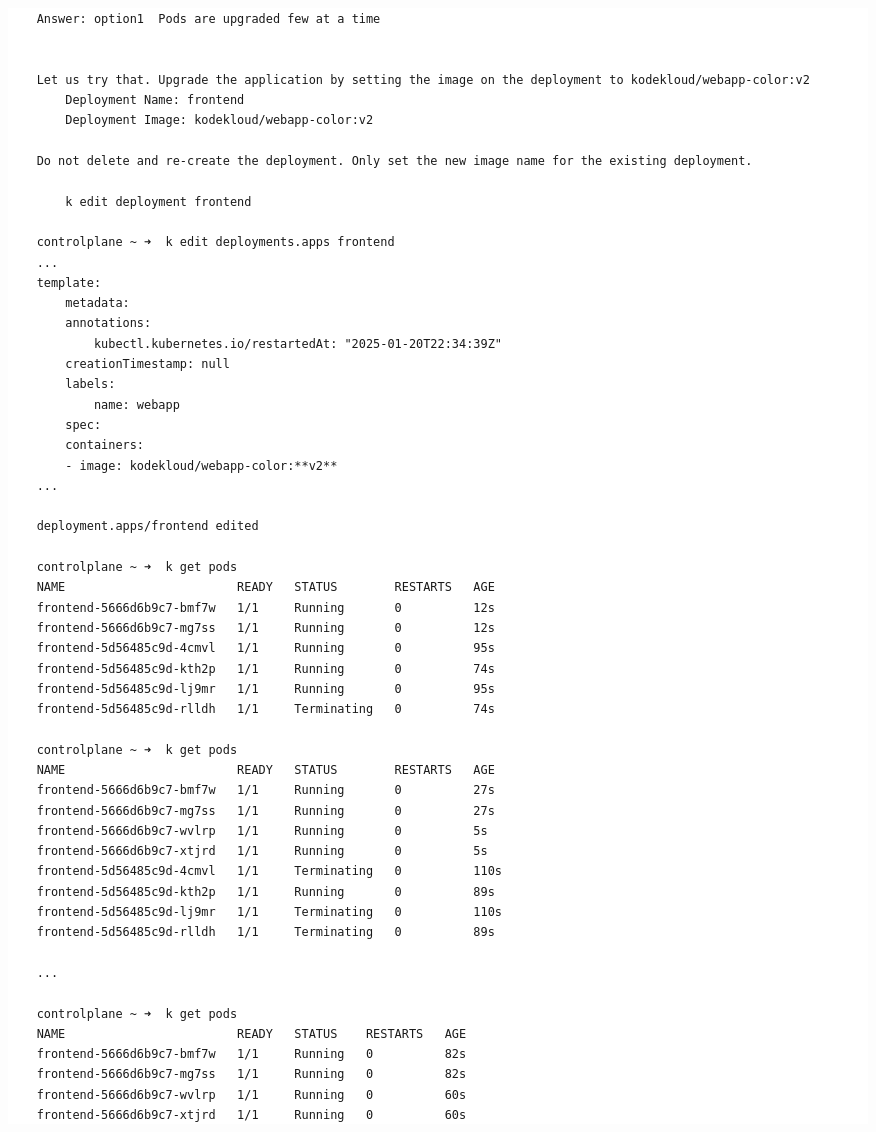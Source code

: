         Answer: option1  Pods are upgraded few at a time

        
        Let us try that. Upgrade the application by setting the image on the deployment to kodekloud/webapp-color:v2
            Deployment Name: frontend
            Deployment Image: kodekloud/webapp-color:v2

        Do not delete and re-create the deployment. Only set the new image name for the existing deployment.

            k edit deployment frontend 

        controlplane ~ ➜  k edit deployments.apps frontend 
        ...
        template:
            metadata:
            annotations:
                kubectl.kubernetes.io/restartedAt: "2025-01-20T22:34:39Z"
            creationTimestamp: null
            labels:
                name: webapp
            spec:
            containers:
            - image: kodekloud/webapp-color:**v2**
        ...

        deployment.apps/frontend edited

        controlplane ~ ➜  k get pods
        NAME                        READY   STATUS        RESTARTS   AGE
        frontend-5666d6b9c7-bmf7w   1/1     Running       0          12s
        frontend-5666d6b9c7-mg7ss   1/1     Running       0          12s
        frontend-5d56485c9d-4cmvl   1/1     Running       0          95s
        frontend-5d56485c9d-kth2p   1/1     Running       0          74s
        frontend-5d56485c9d-lj9mr   1/1     Running       0          95s
        frontend-5d56485c9d-rlldh   1/1     Terminating   0          74s

        controlplane ~ ➜  k get pods
        NAME                        READY   STATUS        RESTARTS   AGE
        frontend-5666d6b9c7-bmf7w   1/1     Running       0          27s
        frontend-5666d6b9c7-mg7ss   1/1     Running       0          27s
        frontend-5666d6b9c7-wvlrp   1/1     Running       0          5s
        frontend-5666d6b9c7-xtjrd   1/1     Running       0          5s
        frontend-5d56485c9d-4cmvl   1/1     Terminating   0          110s
        frontend-5d56485c9d-kth2p   1/1     Running       0          89s
        frontend-5d56485c9d-lj9mr   1/1     Terminating   0          110s
        frontend-5d56485c9d-rlldh   1/1     Terminating   0          89s

        ...

        controlplane ~ ➜  k get pods
        NAME                        READY   STATUS    RESTARTS   AGE
        frontend-5666d6b9c7-bmf7w   1/1     Running   0          82s
        frontend-5666d6b9c7-mg7ss   1/1     Running   0          82s
        frontend-5666d6b9c7-wvlrp   1/1     Running   0          60s
        frontend-5666d6b9c7-xtjrd   1/1     Running   0          60s
